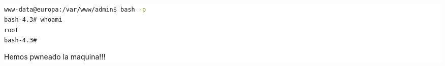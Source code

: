```bash
www-data@europa:/var/www/admin$ bash -p
bash-4.3# whoami
root
bash-4.3#
```
Hemos pwneado la maquina!!!




